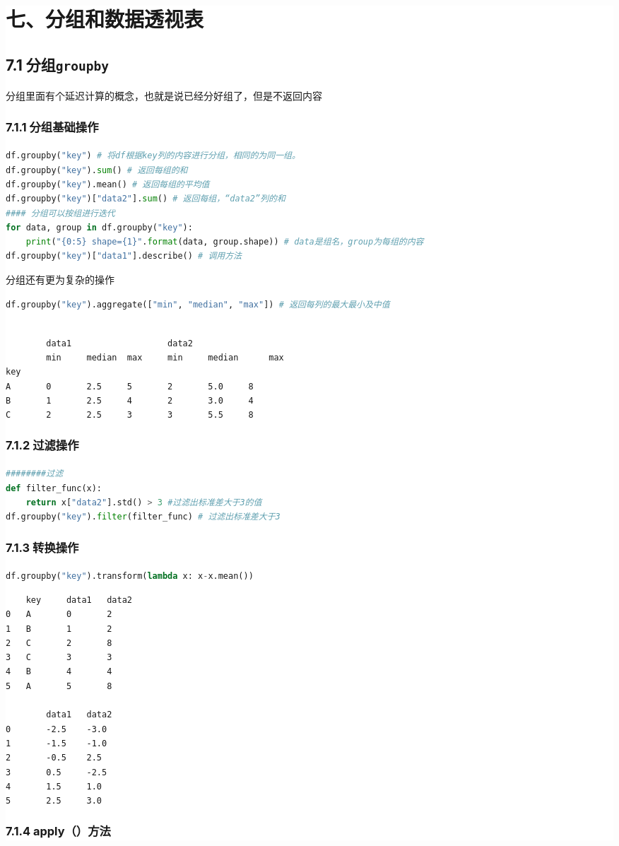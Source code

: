

# 七、分组和数据透视表

## 7.1 分组`groupby`

分组里面有个延迟计算的概念，也就是说已经分好组了，但是不返回内容
### 7.1.1 分组基础操作
```python
df.groupby("key") # 将df根据key列的内容进行分组，相同的为同一组。
df.groupby("key").sum() # 返回每组的和
df.groupby("key").mean() # 返回每组的平均值
df.groupby("key")["data2"].sum() # 返回每组，“data2”列的和
#### 分组可以按组进行迭代
for data, group in df.groupby("key"):
    print("{0:5} shape={1}".format(data, group.shape)) # data是组名，group为每组的内容
df.groupby("key")["data1"].describe() # 调用方法

```

分组还有更为复杂的操作

```python
df.groupby("key").aggregate(["min", "median", "max"]) # 返回每列的最大最小及中值
```

```

		data1					data2
		min		median	max		min		median		max
key						
A		0		2.5		5		2		5.0		8
B		1		2.5		4		2		3.0		4
C		2		2.5		3		3		5.5		8
```
### 7.1.2 过滤操作
```python
########过滤
def filter_func(x):
    return x["data2"].std() > 3 #过滤出标准差大于3的值
df.groupby("key").filter(filter_func) # 过滤出标准差大于3
```
### 7.1.3 转换操作
```python
df.groupby("key").transform(lambda x: x-x.mean())
```
```
	key		data1	data2
0	A		0		2
1	B		1		2
2	C		2		8
3	C		3		3
4	B		4		4
5	A		5		8

		data1	data2
0		-2.5	-3.0
1		-1.5	-1.0
2		-0.5	2.5
3		0.5		-2.5
4		1.5		1.0
5		2.5		3.0
```
### 7.1.4 apply（）方法